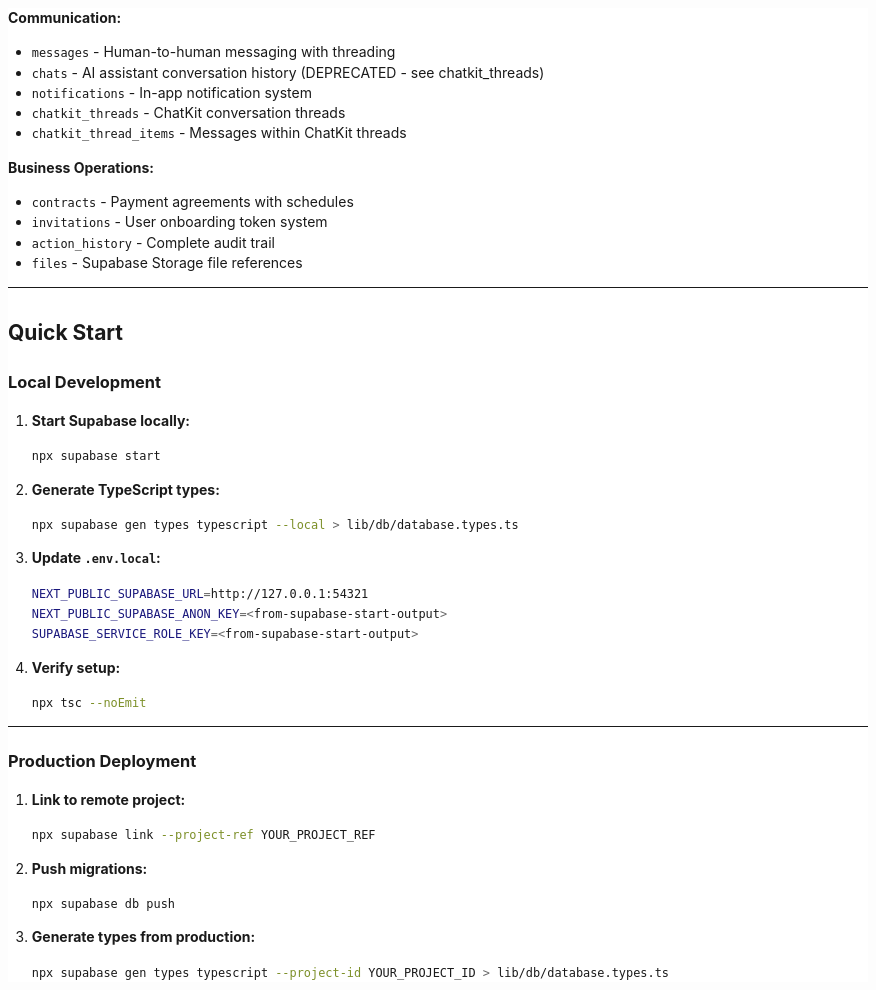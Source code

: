 **Communication:**
- `messages` - Human-to-human messaging with threading
- `chats` - AI assistant conversation history (DEPRECATED - see chatkit_threads)
- `notifications` - In-app notification system
- `chatkit_threads` - ChatKit conversation threads
- `chatkit_thread_items` - Messages within ChatKit threads

**Business Operations:**
- `contracts` - Payment agreements with schedules
- `invitations` - User onboarding token system
- `action_history` - Complete audit trail
- `files` - Supabase Storage file references

---

## Quick Start

### Local Development

1. **Start Supabase locally:**
   ```bash
   npx supabase start
   ```

2. **Generate TypeScript types:**
   ```bash
   npx supabase gen types typescript --local > lib/db/database.types.ts
   ```

3. **Update `.env.local`:**
   ```bash
   NEXT_PUBLIC_SUPABASE_URL=http://127.0.0.1:54321
   NEXT_PUBLIC_SUPABASE_ANON_KEY=<from-supabase-start-output>
   SUPABASE_SERVICE_ROLE_KEY=<from-supabase-start-output>
   ```

4. **Verify setup:**
   ```bash
   npx tsc --noEmit
   ```

---

### Production Deployment

1. **Link to remote project:**
   ```bash
   npx supabase link --project-ref YOUR_PROJECT_REF
   ```

2. **Push migrations:**
   ```bash
   npx supabase db push
   ```

3. **Generate types from production:**
   ```bash
   npx supabase gen types typescript --project-id YOUR_PROJECT_ID > lib/db/database.types.ts
   ```
